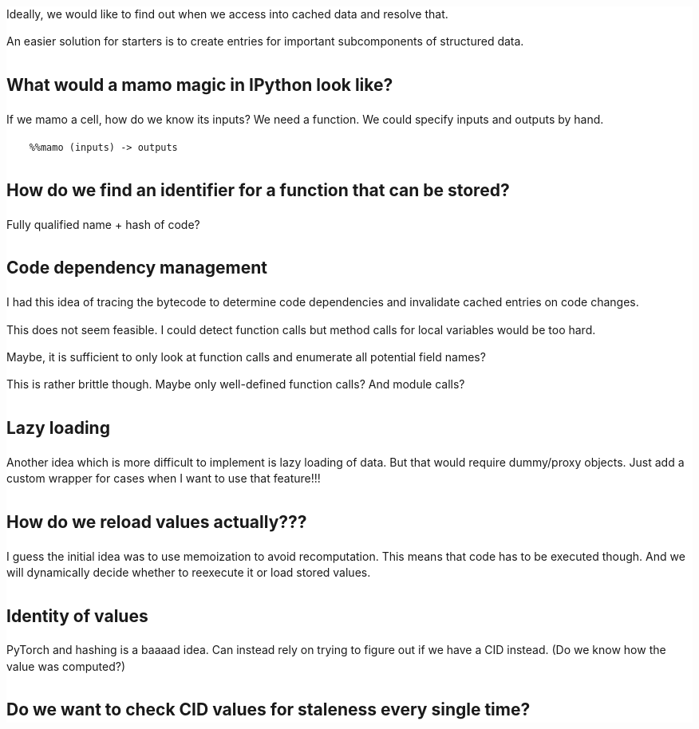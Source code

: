 Ideally, we would like to find out when we access into cached data and resolve that.

An easier solution for starters is to create entries for important subcomponents of
structured data.

## What would a mamo magic in IPython look like?

If we mamo a cell, how do we know its inputs? We need a function.
We could specify inputs and outputs by hand.

```
    %%mamo (inputs) -> outputs
```

## How do we find an identifier for a function that can be stored?

Fully qualified name + hash of code?

## Code dependency management

I had this idea of tracing the bytecode to determine code dependencies and invalidate cached entries on code changes.

This does not seem feasible. I could detect function calls but method calls for local variables would be too hard.

Maybe, it is sufficient to only look at function calls and enumerate all potential field names?

This is rather brittle though. Maybe only well-defined function calls?
And module calls?

## Lazy loading

Another idea which is more difficult to implement is lazy loading of data. But that would require dummy/proxy objects.
Just add a custom wrapper for cases when I want to use that feature!!!

## How do we reload values actually???

I guess the initial idea was to use memoization to avoid recomputation.
This means that code has to be executed though. And we will dynamically decide whether to
reexecute it or load stored values.

## Identity of values

PyTorch and hashing is a baaaad idea. Can instead rely on trying to figure out if we have a CID instead. (Do we know how the value was computed?)

## Do we want to check CID values for staleness every single time?
